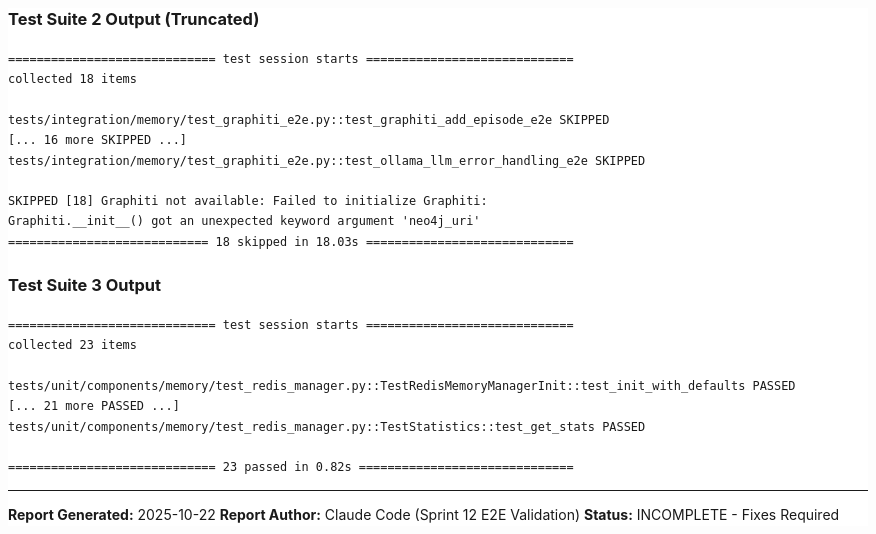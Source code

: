 ### Test Suite 2 Output (Truncated)
```
============================= test session starts =============================
collected 18 items

tests/integration/memory/test_graphiti_e2e.py::test_graphiti_add_episode_e2e SKIPPED
[... 16 more SKIPPED ...]
tests/integration/memory/test_graphiti_e2e.py::test_ollama_llm_error_handling_e2e SKIPPED

SKIPPED [18] Graphiti not available: Failed to initialize Graphiti:
Graphiti.__init__() got an unexpected keyword argument 'neo4j_uri'
============================ 18 skipped in 18.03s =============================
```

### Test Suite 3 Output
```
============================= test session starts =============================
collected 23 items

tests/unit/components/memory/test_redis_manager.py::TestRedisMemoryManagerInit::test_init_with_defaults PASSED
[... 21 more PASSED ...]
tests/unit/components/memory/test_redis_manager.py::TestStatistics::test_get_stats PASSED

============================= 23 passed in 0.82s ==============================
```

---

**Report Generated:** 2025-10-22
**Report Author:** Claude Code (Sprint 12 E2E Validation)
**Status:** INCOMPLETE - Fixes Required
